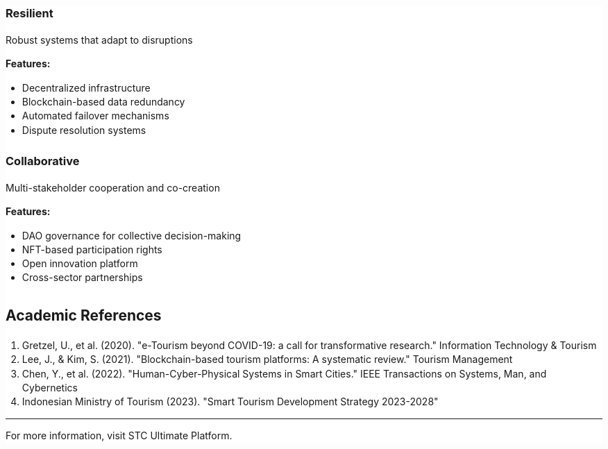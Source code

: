 
### Resilient
Robust systems that adapt to disruptions

**Features:**
- Decentralized infrastructure
- Blockchain-based data redundancy
- Automated failover mechanisms
- Dispute resolution systems


### Collaborative
Multi-stakeholder cooperation and co-creation

**Features:**
- DAO governance for collective decision-making
- NFT-based participation rights
- Open innovation platform
- Cross-sector partnerships


## Academic References

1. Gretzel, U., et al. (2020). "e-Tourism beyond COVID-19: a call for transformative research." Information Technology & Tourism
2. Lee, J., & Kim, S. (2021). "Blockchain-based tourism platforms: A systematic review." Tourism Management
3. Chen, Y., et al. (2022). "Human-Cyber-Physical Systems in Smart Cities." IEEE Transactions on Systems, Man, and Cybernetics
4. Indonesian Ministry of Tourism (2023). "Smart Tourism Development Strategy 2023-2028"

---

For more information, visit STC Ultimate Platform.
